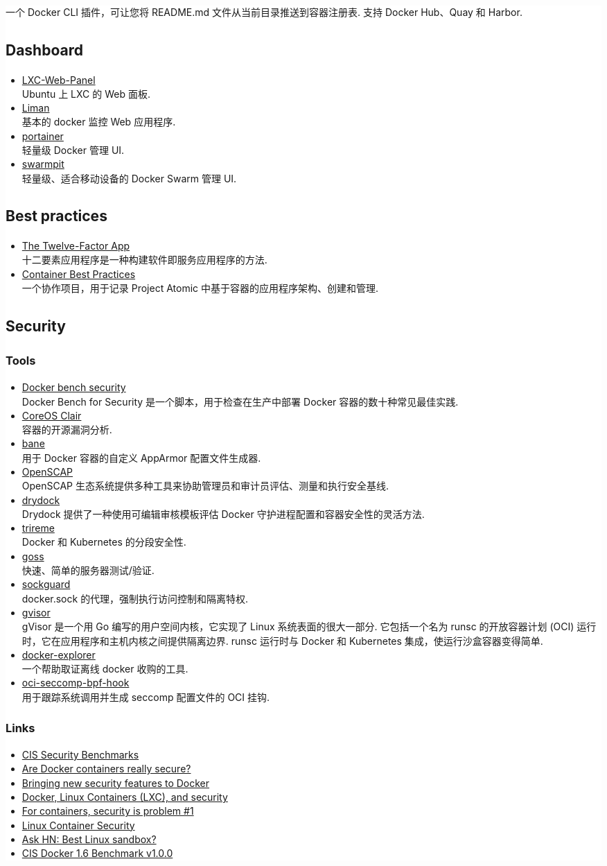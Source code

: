 一个 Docker CLI 插件，可让您将 README.md 文件从当前目录推送到容器注册表. 支持 Docker Hub、Quay 和 Harbor.


## Dashboard

* [LXC-Web-Panel](https://lxc-webpanel.github.io/)  
Ubuntu 上 LXC 的 Web 面板.
* [Liman](https://github.com/salihciftci/liman)  
基本的 docker 监控 Web 应用程序.
* [portainer](https://github.com/portainer/portainer)  
轻量级 Docker 管理 UI.
* [swarmpit](https://github.com/swarmpit/swarmpit)  
轻量级、适合移动设备的 Docker Swarm 管理 UI.

## Best practices

* [The Twelve-Factor App](https://12factor.net/)  
十二要素应用程序是一种构建软件即服务应用程序的方法.
* [Container Best Practices](http://docs.projectatomic.io/container-best-practices/)  
一个协作项目，用于记录 Project Atomic 中基于容器的应用程序架构、创建和管理.

## Security

### Tools

* [Docker bench security](https://github.com/docker/docker-bench-security)  
Docker Bench for Security 是一个脚本，用于检查在生产中部署 Docker 容器的数十种常见最佳实践.
* [CoreOS Clair](https://coreos.com/blog/vulnerability-analysis-for-containers/)  
容器的开源漏洞分析.
* [bane](https://github.com/jfrazelle/bane)  
用于 Docker 容器的自定义 AppArmor 配置文件生成器.
* [OpenSCAP](https://github.com/OpenSCAP/container-compliance)  
OpenSCAP 生态系统提供多种工具来协助管理员和审计员评估、测量和执行安全基线.
* [drydock](https://github.com/zuBux/drydock)  
Drydock 提供了一种使用可编辑审核模板评估 Docker 守护进程配置和容器安全性的灵活方法.
* [trireme](https://www.aporeto.com/trireme/)  
Docker 和 Kubernetes 的分段安全性.
* [goss](https://github.com/aelsabbahy/goss)  
快速、简单的服务器测试/验证.
* [sockguard](https://github.com/buildkite/sockguard)  
docker.sock 的代理，强制执行访问控制和隔离特权.
* [gvisor](https://github.com/google/gvisor)  
 gVisor 是一个用 Go 编写的用户空间内核，它实现了 Linux 系统表面的很大一部分. 它包括一个名为 runsc 的开放容器计划 (OCI) 运行时，它在应用程序和主机内核之间提供隔离边界.  runsc 运行时与 Docker 和 Kubernetes 集成，使运行沙盒容器变得简单.
* [docker-explorer](https://github.com/google/docker-explorer/)  
一个帮助取证离线 docker 收购的工具.
* [oci-seccomp-bpf-hook](https://github.com/containers/oci-seccomp-bpf-hook)  
用于跟踪系统调用并生成 seccomp 配置文件的 OCI 挂钩.

### Links
* [CIS Security Benchmarks](https://benchmarks.cisecurity.org/about/)
* [Are Docker containers really secure?](https://opensource.com/business/14/7/docker-security-selinux)
* [Bringing new security features to Docker](https://opensource.com/business/14/9/security-for-docker)
* [Docker, Linux Containers (LXC), and security](http://www.slideshare.net/jpetazzo/docker-linux-containers-lxc-and-security)
* [For containers, security is problem #1](http://www.itworld.com/article/2920349/security/for-containers-security-is-problem-1.html)
* [Linux Container Security](https://mjg59.dreamwidth.org/33170.html)
* [Ask HN: Best Linux sandbox?](https://news.ycombinator.com/item?id=10030868)
* [CIS Docker 1.6 Benchmark v1.0.0](https://benchmarks.cisecurity.org/tools2/docker/CIS_Docker_1.6_Benchmark_v1.0.0.pdf)